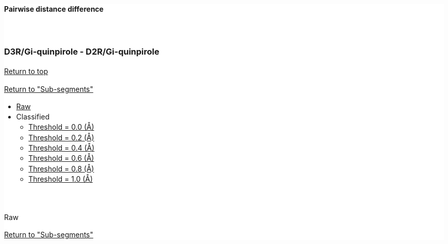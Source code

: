 #### Pairwise distance difference
<a name=Sub-segments_pdf_diff_a.d3gi_qnp-a.d2gi_qnp></a><br>

### D3R/Gi-quinpirole - D2R/Gi-quinpirole<br>

[Return to top](#top)<br>

[Return to "Sub-segments"](#Sub-segments)<br>

- [Raw](#Sub-segments_pdf_raw_diff_a.d3gi_qnp-a.d2gi_qnp)<br>
- Classified<br>
    - [Threshold = 0.0 (Å)](#Sub-segments_pdf_cutoff_0.0_diff_a.d3gi_qnp-a.d2gi_qnp)<br>
    - [Threshold = 0.2 (Å)](#Sub-segments_pdf_cutoff_0.2_diff_a.d3gi_qnp-a.d2gi_qnp)<br>
    - [Threshold = 0.4 (Å)](#Sub-segments_pdf_cutoff_0.4_diff_a.d3gi_qnp-a.d2gi_qnp)<br>
    - [Threshold = 0.6 (Å)](#Sub-segments_pdf_cutoff_0.6_diff_a.d3gi_qnp-a.d2gi_qnp)<br>
    - [Threshold = 0.8 (Å)](#Sub-segments_pdf_cutoff_0.8_diff_a.d3gi_qnp-a.d2gi_qnp)<br>
    - [Threshold = 1.0 (Å)](#Sub-segments_pdf_cutoff_1.0_diff_a.d3gi_qnp-a.d2gi_qnp)<br>
<br>
<a name=Sub-segments_pdf_raw_diff_a.d3gi_qnp-a.d2gi_qnp></a><br>
Raw<br>

[Return to "Sub-segments"](#Sub-segments)<br>

